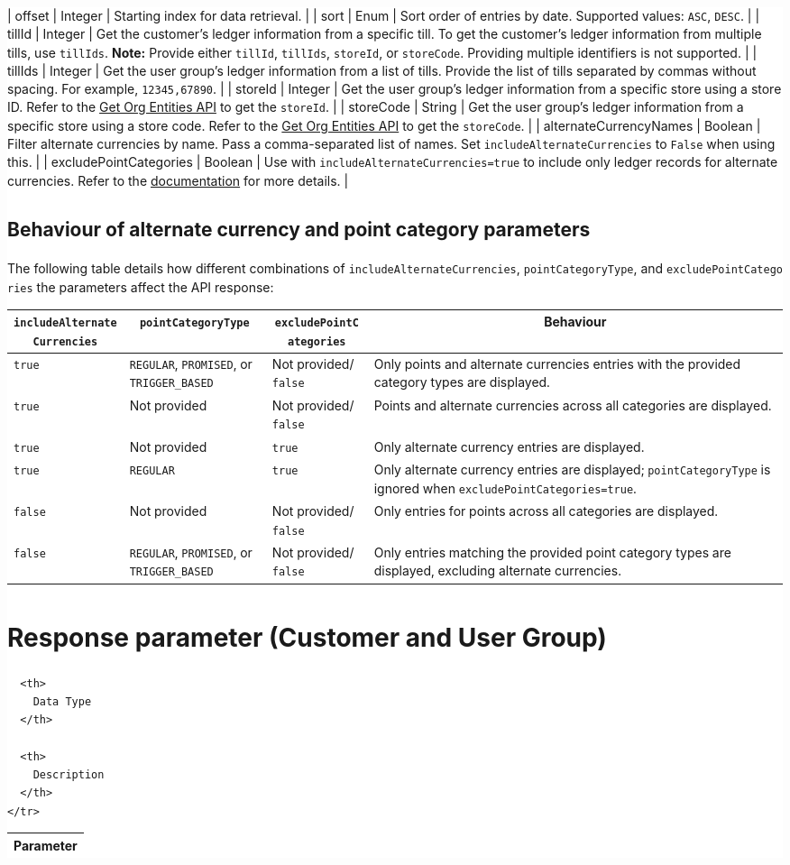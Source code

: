 | offset                                               | Integer   | Starting index for data retrieval.                                                                                                                                                                                                                                                               |
| sort                                                 | Enum      | Sort order of entries by date. Supported values: `ASC`, `DESC`.                                                                                                                                                                                                                                  |
| tillId                                               | Integer   | Get the customer’s ledger information from a specific till. To get the customer’s ledger information from multiple tills, use `tillIds`. **Note:** Provide either `tillId`, `tillIds`, `storeId`, or `storeCode`. Providing multiple identifiers is not supported.                               |
| tillIds                                              | Integer   | Get the user group’s ledger information from a list of tills. Provide the list of tills separated by commas without spacing. For example, `12345,67890`.                                                                                                                                         |
| storeId                                              | Integer   | Get the user group’s ledger information from a specific store using a store ID. Refer to the [Get Org Entities API](https://docs.capillarytech.com/reference/get-org-entities) to get the `storeId`.                                                                                             |
| storeCode                                            | String    | Get the user group’s ledger information from a specific store using a store code. Refer to the [Get Org Entities API](https://docs.capillarytech.com/reference/get-org-entities) to get the `storeCode`.                                                                                         |
| alternateCurrencyNames                               | Boolean   | Filter alternate currencies by name. Pass a comma-separated list of names. Set `includeAlternateCurrencies` to `False` when using this.                                                                                                                                                          |
| excludePointCategories                               | Boolean   | Use with `includeAlternateCurrencies=true` to include only ledger records for alternate currencies. Refer to the [documentation](https://docs.capillarytech.com/reference/get-ledger-information#behaviour-of-includealternatecurrencies-and-excludepointcategoriesparameters) for more details. |

## Behaviour of alternate currency and point category parameters

The following table details how different combinations of `includeAlternateCurrencies`, `pointCategoryType`, and `excludePointCategories` the parameters affect the API response:

| `includeAlternateCurrencies` | `pointCategoryType`                       | `excludePointCategories` | Behaviour                                                                                                         |
| ---------------------------- | ----------------------------------------- | ------------------------ | ----------------------------------------------------------------------------------------------------------------- |
| `true`                       | `REGULAR`, `PROMISED`, or `TRIGGER_BASED` | Not provided/ `false`    | Only points and alternate currencies entries with the provided category types are displayed.                      |
| `true`                       | Not provided                              | Not provided/ `false`    | Points and alternate currencies across all categories are displayed.                                              |
| `true`                       | Not provided                              | `true`                   | Only alternate currency entries are displayed.                                                                    |
| `true`                       | `REGULAR`                                 | `true`                   | Only alternate currency entries are displayed; `pointCategoryType` is ignored when `excludePointCategories=true`. |
| `false`                      | Not provided                              | Not provided/ `false`    | Only entries for points across all categories are displayed.                                                      |
| `false`                      | `REGULAR`, `PROMISED`, or `TRIGGER_BASED` | Not provided/ `false`    | Only entries matching the provided point category types are displayed, excluding alternate currencies.            |

# Response parameter (Customer and User Group)

<Table align={["left","left","left"]}>
  <thead>
    <tr>
      <th>
        Parameter
      </th>

      <th>
        Data Type
      </th>

      <th>
        Description
      </th>
    </tr>
  </thead>
